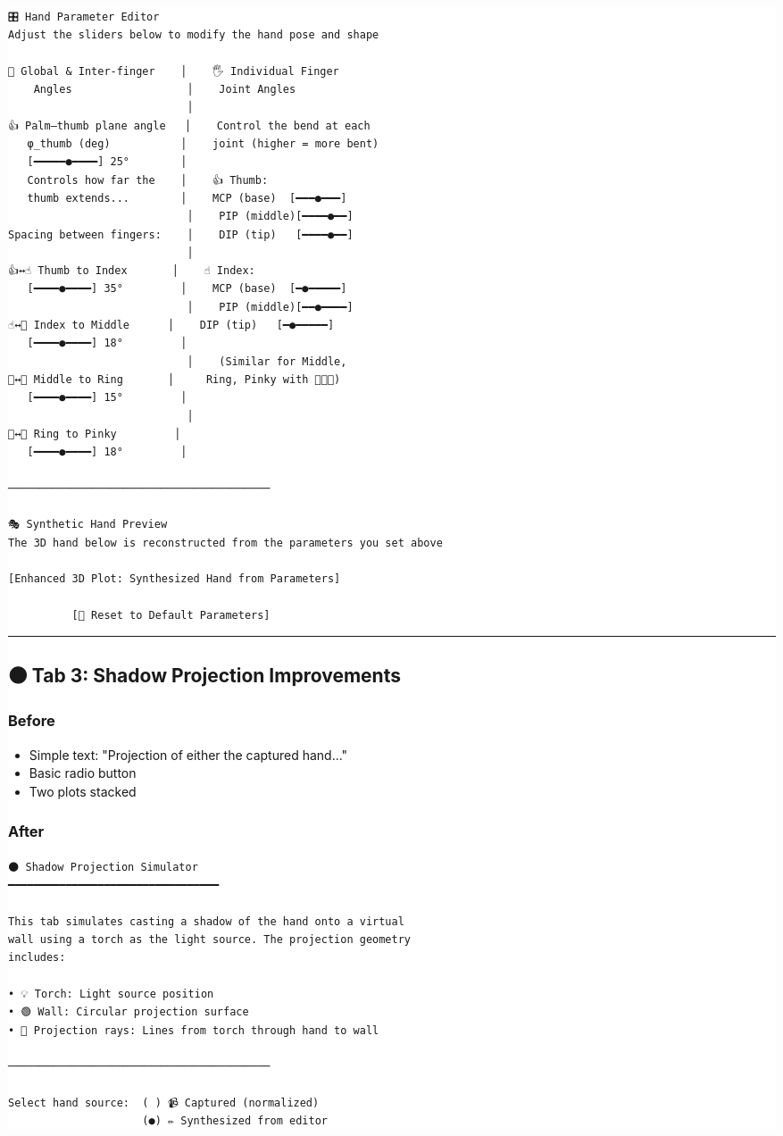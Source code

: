 ```
🎛️ Hand Parameter Editor
Adjust the sliders below to modify the hand pose and shape

👐 Global & Inter-finger    │    🖐️ Individual Finger
    Angles                  │    Joint Angles
                            │
👍 Palm–thumb plane angle   │    Control the bend at each
   φ_thumb (deg)           │    joint (higher = more bent)
   [━━━━━●━━━━] 25°        │
   Controls how far the    │    👍 Thumb:
   thumb extends...        │    MCP (base)  [━━━●━━━]
                            │    PIP (middle)[━━━━●━━]
Spacing between fingers:    │    DIP (tip)   [━━━━●━━]
                            │
👍↔️☝️ Thumb to Index       │    ☝️ Index:
   [━━━━●━━━━] 35°         │    MCP (base)  [━●━━━━━]
                            │    PIP (middle)[━━●━━━━]
☝️↔️🖕 Index to Middle      │    DIP (tip)   [━●━━━━━]
   [━━━━●━━━━] 18°         │
                            │    (Similar for Middle,
🖕↔️💍 Middle to Ring       │     Ring, Pinky with 🖕💍🤙)
   [━━━━●━━━━] 15°         │
                            │
💍↔️🤙 Ring to Pinky         │
   [━━━━●━━━━] 18°         │

─────────────────────────────────────────

🎭 Synthetic Hand Preview
The 3D hand below is reconstructed from the parameters you set above

[Enhanced 3D Plot: Synthesized Hand from Parameters]

          [🔄 Reset to Default Parameters]
```

---

## 🌑 Tab 3: Shadow Projection Improvements

### Before
- Simple text: "Projection of either the captured hand..."
- Basic radio button
- Two plots stacked

### After

```
🌑 Shadow Projection Simulator
━━━━━━━━━━━━━━━━━━━━━━━━━━━━━━━━━

This tab simulates casting a shadow of the hand onto a virtual 
wall using a torch as the light source. The projection geometry 
includes:

• 💡 Torch: Light source position
• 🟢 Wall: Circular projection surface
• 📏 Projection rays: Lines from torch through hand to wall

─────────────────────────────────────────

Select hand source:  ( ) 📹 Captured (normalized)
                     (●) ✏️ Synthesized from editor
```